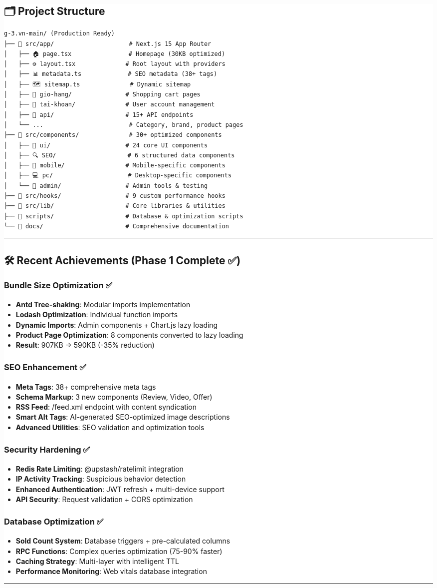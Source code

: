 
## 🗂️ Project Structure

```
g-3.vn-main/ (Production Ready)
├── 📁 src/app/                     # Next.js 15 App Router
│   ├── 🏠 page.tsx                # Homepage (30KB optimized)
│   ├── ⚙️ layout.tsx              # Root layout with providers
│   ├── 📊 metadata.ts             # SEO metadata (38+ tags)
│   ├── 🗺️ sitemap.ts              # Dynamic sitemap
│   ├── 🛒 gio-hang/               # Shopping cart pages
│   ├── 👤 tai-khoan/              # User account management
│   ├── 🚀 api/                    # 15+ API endpoints
│   └── ...                        # Category, brand, product pages
├── 📁 src/components/              # 30+ optimized components
│   ├── 🎨 ui/                     # 24 core UI components
│   ├── 🔍 SEO/                    # 6 structured data components
│   ├── 📱 mobile/                 # Mobile-specific components
│   ├── 💻 pc/                     # Desktop-specific components
│   └── 🔧 admin/                  # Admin tools & testing
├── 📁 src/hooks/                  # 9 custom performance hooks
├── 📁 src/lib/                    # Core libraries & utilities
├── 📁 scripts/                    # Database & optimization scripts
└── 📁 docs/                       # Comprehensive documentation
```

---

## 🛠️ Recent Achievements (Phase 1 Complete ✅)

### **Bundle Size Optimization ✅**
- **Antd Tree-shaking**: Modular imports implementation
- **Lodash Optimization**: Individual function imports
- **Dynamic Imports**: Admin components + Chart.js lazy loading
- **Product Page Optimization**: 8 components converted to lazy loading
- **Result**: 907KB → 590KB (-35% reduction)

### **SEO Enhancement ✅**
- **Meta Tags**: 38+ comprehensive meta tags
- **Schema Markup**: 3 new components (Review, Video, Offer)
- **RSS Feed**: /feed.xml endpoint with content syndication
- **Smart Alt Tags**: AI-generated SEO-optimized image descriptions
- **Advanced Utilities**: SEO validation and optimization tools

### **Security Hardening ✅**
- **Redis Rate Limiting**: @upstash/ratelimit integration
- **IP Activity Tracking**: Suspicious behavior detection
- **Enhanced Authentication**: JWT refresh + multi-device support
- **API Security**: Request validation + CORS optimization

### **Database Optimization ✅**
- **Sold Count System**: Database triggers + pre-calculated columns
- **RPC Functions**: Complex queries optimization (75-90% faster)
- **Caching Strategy**: Multi-layer with intelligent TTL
- **Performance Monitoring**: Web vitals database integration

---